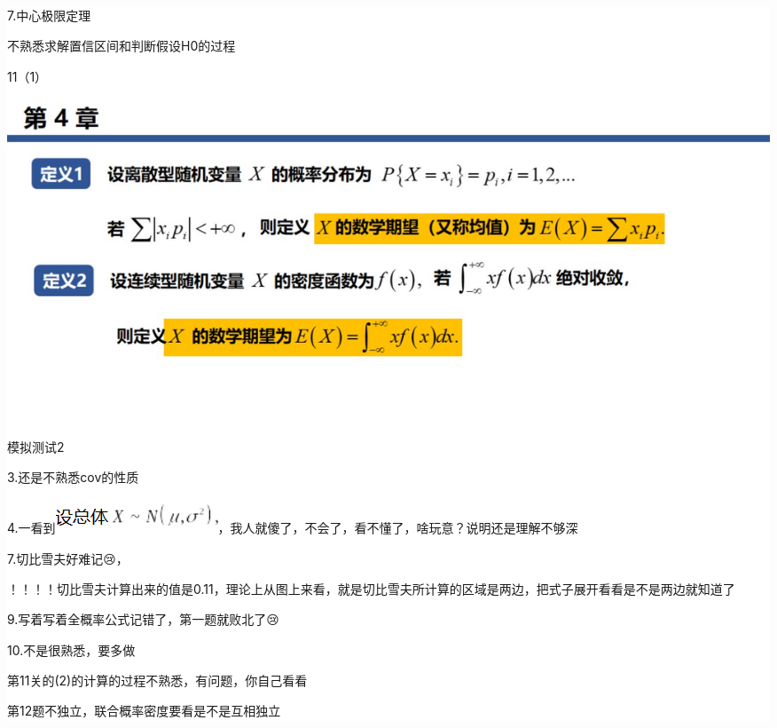 

7.中心极限定理



不熟悉求解置信区间和判断假设H0的过程



11（1）

![image-20231217205211660](概率论做题.assets/image-20231217205211660.png)



模拟测试2

3.还是不熟悉cov的性质

4.一看到![image-20231218201556565](概率论做题.assets/image-20231218201556565.png)，我人就傻了，不会了，看不懂了，啥玩意？说明还是理解不够深



7.切比雪夫好难记:cry:，

！！！！切比雪夫计算出来的值是0.11，理论上从图上来看，就是切比雪夫所计算的区域是两边，把式子展开看看是不是两边就知道了



9.写着写着全概率公式记错了，第一题就败北了:cry:



10.不是很熟悉，要多做



第11关的(2)的计算的过程不熟悉，有问题，你自己看看



第12题不独立，联合概率密度要看是不是互相独立
